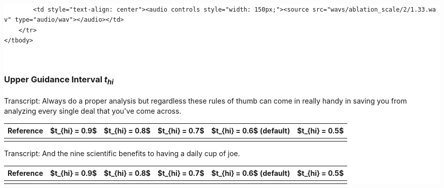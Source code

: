 			<td style="text-align: center"><audio controls style="width: 150px;"><source src="wavs/ablation_scale/2/1.33.wav" type="audio/wav"></audio></td>
		</tr>
	</tbody>
</table>
<br>

### Upper Guidance Interval $t_{hi}$ 

Transcript: Always do a proper analysis but regardless these rules of thumb can come in really handy in saving you from analyzing every single deal that you've come across.

<table>
	<thead>
		<tr>
			<th style="text-align: center">Reference</th>
			<th style="text-align: center">$t_{hi} = 0.9$</th>
			<th style="text-align: center">$t_{hi} = 0.8$</th>
			<th style="text-align: center">$t_{hi} = 0.7$</th>
			<th style="text-align: center">$t_{hi} = 0.6$ <strong>(default)</strong></th>
			<th style="text-align: center">$t_{hi} = 0.5$</th>
		</tr>
	</thead>
	<tbody>
		<tr>
			<td style="text-align: center"><audio controls style="width: 150px;"><source src="wavs/ablation_upper/1/reference.wav" type="audio/wav"></audio></td>
			<td style="text-align: center"><audio controls style="width: 150px;"><source src="wavs/ablation_upper/1/0.9.wav" type="audio/wav"></audio></td>
			<td style="text-align: center"><audio controls style="width: 150px;"><source src="wavs/ablation_upper/1/0.8.wav" type="audio/wav"></audio></td>
			<td style="text-align: center"><audio controls style="width: 150px;"><source src="wavs/ablation_upper/1/0.7.wav" type="audio/wav"></audio></td>
			<td style="text-align: center"><audio controls style="width: 150px;"><source src="wavs/ablation_upper/1/0.6.wav" type="audio/wav"></audio></td>
			<td style="text-align: center"><audio controls style="width: 150px;"><source src="wavs/ablation_upper/1/0.5.wav" type="audio/wav"></audio></td>
		</tr>
	</tbody>
</table>

Transcript: And the nine scientific benefits to having a daily cup of joe.

<table>
	<thead>
		<tr>
			<th style="text-align: center">Reference</th>
			<th style="text-align: center">$t_{hi} = 0.9$</th>
			<th style="text-align: center">$t_{hi} = 0.8$</th>
			<th style="text-align: center">$t_{hi} = 0.7$</th>
			<th style="text-align: center">$t_{hi} = 0.6$ <strong>(default)</strong></th>
			<th style="text-align: center">$t_{hi} = 0.5$</th>
		</tr>
	</thead>
	<tbody>
		<tr>
			<td style="text-align: center"><audio controls style="width: 150px;"><source src="wavs/ablation_upper/2/reference.wav" type="audio/wav"></audio></td>
			<td style="text-align: center"><audio controls style="width: 150px;"><source src="wavs/ablation_upper/2/0.9.wav" type="audio/wav"></audio></td>
			<td style="text-align: center"><audio controls style="width: 150px;"><source src="wavs/ablation_upper/2/0.8.wav" type="audio/wav"></audio></td>
			<td style="text-align: center"><audio controls style="width: 150px;"><source src="wavs/ablation_upper/2/0.7.wav" type="audio/wav"></audio></td>